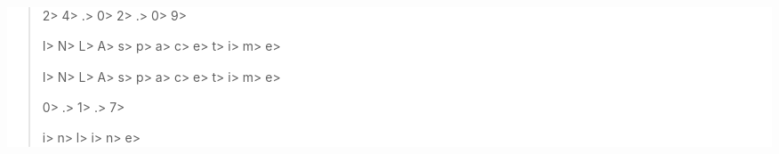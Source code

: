 >  >
>  >
>  >
> 2>
> 4>
> .>
> 0>
> 2>
> .>
> 0>
> 9>
> 
>
>  >
> I>
> N>
> L>
> A>
> s>
> p>
> a>
> c>
> e>
> t>
> i>
> m>
> e>
>  >
>  >
>  >
> I>
> N>
> L>
> A>
> s>
> p>
> a>
> c>
> e>
> t>
> i>
> m>
> e>
>  >
>  >
>  >
>  >
>  >
>  >
> 0>
> .>
> 1>
> .>
> 7>
> 
>
>  >
> i>
> n>
> l>
> i>
> n>
> e>
>  >